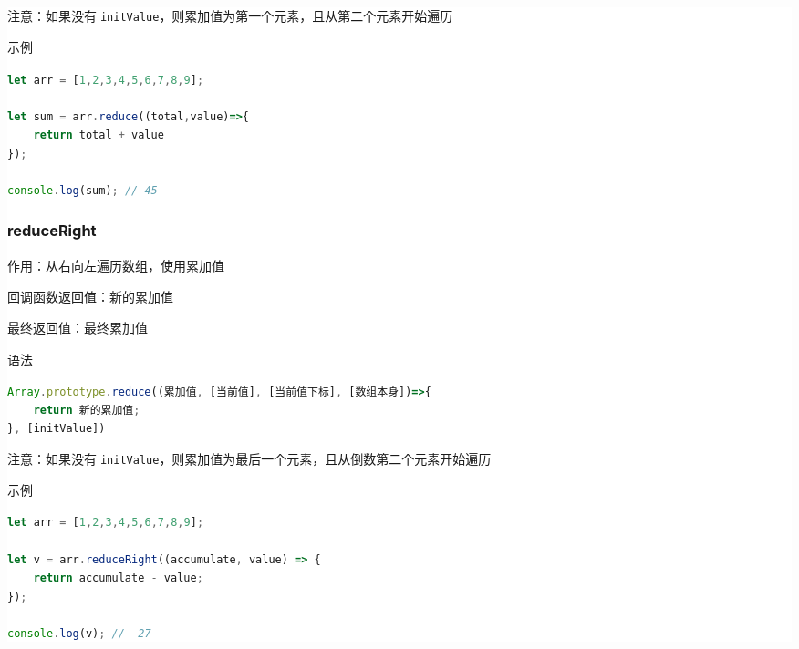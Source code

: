 注意：如果没有 `initValue`，则累加值为第一个元素，且从第二个元素开始遍历

示例

```js
let arr = [1,2,3,4,5,6,7,8,9];

let sum = arr.reduce((total,value)=>{
    return total + value
});

console.log(sum); // 45
```

### reduceRight

作用：从右向左遍历数组，使用累加值

回调函数返回值：新的累加值

最终返回值：最终累加值

语法

```js
Array.prototype.reduce((累加值, [当前值], [当前值下标], [数组本身])=>{
    return 新的累加值;
}, [initValue])
```

注意：如果没有 `initValue`，则累加值为最后一个元素，且从倒数第二个元素开始遍历

示例

```js
let arr = [1,2,3,4,5,6,7,8,9];

let v = arr.reduceRight((accumulate, value) => {
    return accumulate - value;
});

console.log(v); // -27
```